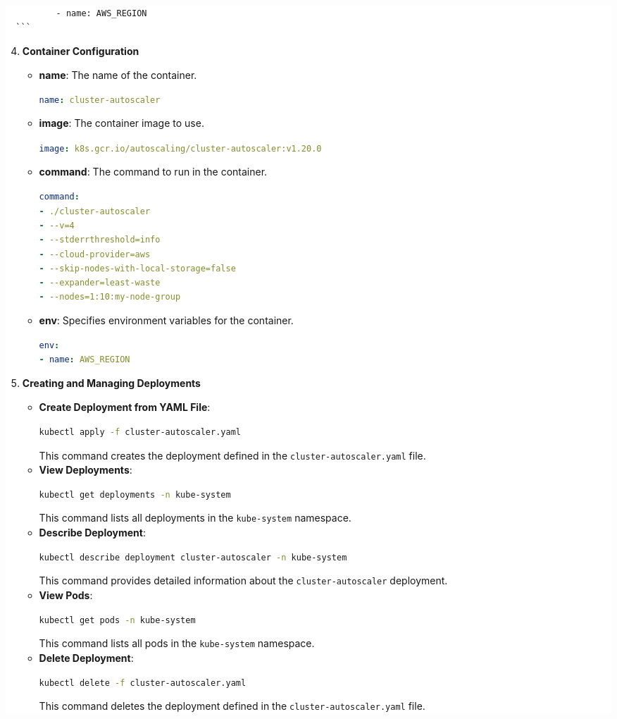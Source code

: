               - name: AWS_REGION
      ```

4. **Container Configuration**
    - **name**: The name of the container.
      ```yaml
      name: cluster-autoscaler
      ```
    - **image**: The container image to use.
      ```yaml
      image: k8s.gcr.io/autoscaling/cluster-autoscaler:v1.20.0
      ```
    - **command**: The command to run in the container.
      ```yaml
      command:
      - ./cluster-autoscaler
      - --v=4
      - --stderrthreshold=info
      - --cloud-provider=aws
      - --skip-nodes-with-local-storage=false
      - --expander=least-waste
      - --nodes=1:10:my-node-group
      ```
    - **env**: Specifies environment variables for the container.
      ```yaml
      env:
      - name: AWS_REGION
      ```

5. **Creating and Managing Deployments**
    - **Create Deployment from YAML File**:
      ```sh
      kubectl apply -f cluster-autoscaler.yaml
      ```
      This command creates the deployment defined in the `cluster-autoscaler.yaml` file.
    - **View Deployments**:
      ```sh
      kubectl get deployments -n kube-system
      ```
      This command lists all deployments in the `kube-system` namespace.
    - **Describe Deployment**:
      ```sh
      kubectl describe deployment cluster-autoscaler -n kube-system
      ```
      This command provides detailed information about the `cluster-autoscaler` deployment.
    - **View Pods**:
      ```sh
      kubectl get pods -n kube-system
      ```
      This command lists all pods in the `kube-system` namespace.
    - **Delete Deployment**:
      ```sh
      kubectl delete -f cluster-autoscaler.yaml
      ```
      This command deletes the deployment defined in the `cluster-autoscaler.yaml` file.
